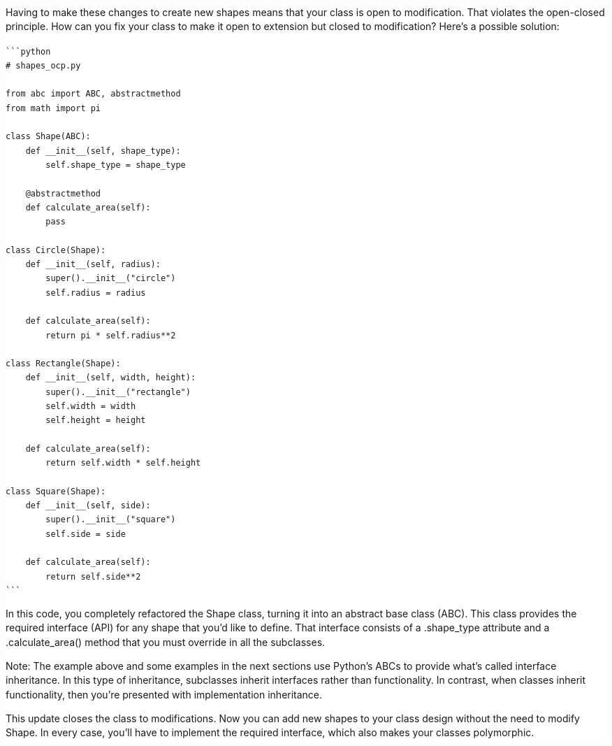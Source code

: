 Having to make these changes to create new shapes means that your class is open to modification. That violates the open-closed principle. How can you fix your class to make it open to extension but closed to modification? Here’s a possible solution:

    ```python
    # shapes_ocp.py

    from abc import ABC, abstractmethod
    from math import pi

    class Shape(ABC):
        def __init__(self, shape_type):
            self.shape_type = shape_type

        @abstractmethod
        def calculate_area(self):
            pass

    class Circle(Shape):
        def __init__(self, radius):
            super().__init__("circle")
            self.radius = radius

        def calculate_area(self):
            return pi * self.radius**2

    class Rectangle(Shape):
        def __init__(self, width, height):
            super().__init__("rectangle")
            self.width = width
            self.height = height

        def calculate_area(self):
            return self.width * self.height

    class Square(Shape):
        def __init__(self, side):
            super().__init__("square")
            self.side = side

        def calculate_area(self):
            return self.side**2
    ```

In this code, you completely refactored the Shape class, turning it into an abstract base class (ABC). This class provides the required interface (API) for any shape that you’d like to define. That interface consists of a .shape_type attribute and a .calculate_area() method that you must override in all the subclasses.

Note: The example above and some examples in the next sections use Python’s ABCs to provide what’s called interface inheritance. In this type of inheritance, subclasses inherit interfaces rather than functionality. In contrast, when classes inherit functionality, then you’re presented with implementation inheritance.

This update closes the class to modifications. Now you can add new shapes to your class design without the need to modify Shape. In every case, you’ll have to implement the required interface, which also makes your classes polymorphic.
